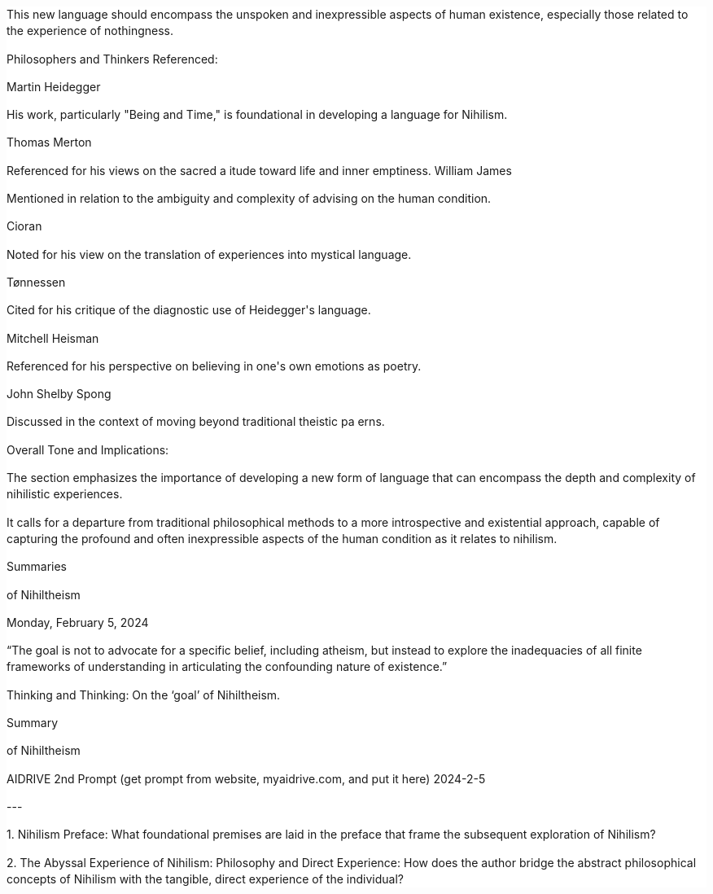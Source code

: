 This new language should encompass the unspoken and inexpressible aspects of human existence, especially those related to the experience of nothingness.

Philosophers and Thinkers Referenced:

Martin Heidegger

His work, particularly "Being and Time," is foundational in developing a language for Nihilism.

Thomas Merton

Referenced for his views on the sacred a itude toward life and inner emptiness. William James

Mentioned in relation to the ambiguity and complexity of advising on the human condition.

Cioran

Noted for his view on the translation of experiences into mystical language.

Tønnessen

Cited for his critique of the diagnostic use of Heidegger's language.

Mitchell Heisman

Referenced for his perspective on believing in one's own emotions as poetry.

John Shelby Spong

Discussed in the context of moving beyond traditional theistic pa erns.

Overall Tone and Implications:

The section emphasizes the importance of developing a new form of language that can encompass the depth and complexity of nihilistic experiences.

It calls for a departure from traditional philosophical methods to a more introspective and existential approach, capable of capturing the profound and often inexpressible aspects of the human condition as it relates to nihilism.

Summaries

of Nihiltheism

Monday, February 5, 2024

“The goal is not to advocate for a specific belief, including atheism, but instead to explore the inadequacies of all finite frameworks of understanding in articulating the confounding nature of existence.”

Thinking and Thinking: On the ‘goal’ of Nihiltheism.

Summary

of Nihiltheism

AIDRIVE 2nd Prompt (get prompt from website, myaidrive.com, and put it here) 2024-2-5

\---

1\. Nihilism Preface: What foundational premises are laid in the preface that frame the subsequent exploration of Nihilism?

2\. The Abyssal Experience of Nihilism: Philosophy and Direct Experience: How does the author bridge the abstract philosophical concepts of Nihilism with the tangible, direct experience of the individual?

